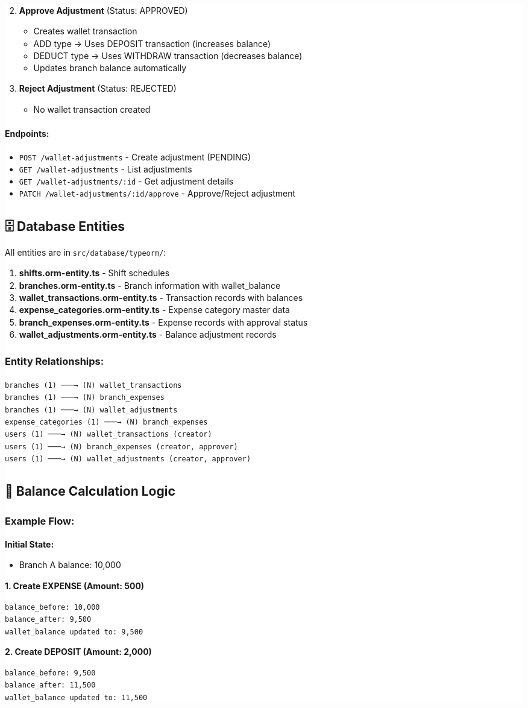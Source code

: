 2. **Approve Adjustment** (Status: APPROVED)
   - Creates wallet transaction
   - ADD type → Uses DEPOSIT transaction (increases balance)
   - DEDUCT type → Uses WITHDRAW transaction (decreases balance)
   - Updates branch balance automatically
   
3. **Reject Adjustment** (Status: REJECTED)
   - No wallet transaction created

#### Endpoints:
- `POST /wallet-adjustments` - Create adjustment (PENDING)
- `GET /wallet-adjustments` - List adjustments
- `GET /wallet-adjustments/:id` - Get adjustment details
- `PATCH /wallet-adjustments/:id/approve` - Approve/Reject adjustment

## 🗄️ Database Entities

All entities are in `src/database/typeorm/`:

1. **shifts.orm-entity.ts** - Shift schedules
2. **branches.orm-entity.ts** - Branch information with wallet_balance
3. **wallet_transactions.orm-entity.ts** - Transaction records with balances
4. **expense_categories.orm-entity.ts** - Expense category master data
5. **branch_expenses.orm-entity.ts** - Expense records with approval status
6. **wallet_adjustments.orm-entity.ts** - Balance adjustment records

### Entity Relationships:
```
branches (1) ───→ (N) wallet_transactions
branches (1) ───→ (N) branch_expenses
branches (1) ───→ (N) wallet_adjustments
expense_categories (1) ───→ (N) branch_expenses
users (1) ───→ (N) wallet_transactions (creator)
users (1) ───→ (N) branch_expenses (creator, approver)
users (1) ───→ (N) wallet_adjustments (creator, approver)
```

## 🔄 Balance Calculation Logic

### Example Flow:

**Initial State:**
- Branch A balance: 10,000

**1. Create EXPENSE (Amount: 500)**
```
balance_before: 10,000
balance_after: 9,500
wallet_balance updated to: 9,500
```

**2. Create DEPOSIT (Amount: 2,000)**
```
balance_before: 9,500
balance_after: 11,500
wallet_balance updated to: 11,500
```
